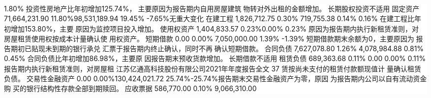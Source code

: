 1.80%
投资性房地产比年初增加125.74%，
主要原因为报告期内自用房屋建筑
物转对外出租的金额增加。
长期股权投资不适用
固定资产
71,664,231.90
11.80%98,531,189.94
19.45%
-7.65%无重大变化
在建工程
1,826,712.75
0.30%
719,755.38
0.14%
0.16%
在建工程比年初增加153.80%，主要
原因为监控项目投入增加。
使用权资产
1,404,833.57
0.23%0.00%
0.23%
原因为报告期内执行新租赁准则，对
房屋租赁使用权按成本计量确认使
用权资产。
短期借款
0.00
0.00%
7,050,000.00
1.39%
-1.39%
短期借款期末余额为0，主要原因为
报告期初已贴现未到期的银行承兑
汇票于报告期内终止确认，同时不再
确认短期借款。
合同负债
7,627,078.80
1.26%
4,078,984.88
0.81%
0.45%
合同负债比年初增加86.98%，主要原
因报告期末预收货款增加。
长期借款不适用
租赁负债
689,363.68
0.11%
0.00
0.00%
0.11%报告期内执行新租赁准则，对房屋租
江苏亿通高科技股份有限公司2021年年度报告全文
37
赁按尚未支付的租赁付款额现值计
量确认租赁负债。
交易性金融资产
0.00
0.00%130,424,021.72
25.74%-25.74%报告期末交易性金融资产为零，原因
为报告期内公司以自有流动资金购
买的银行结构性存款全部到期赎回。
应收票据
586,770.00
0.10%
9,066,310.00